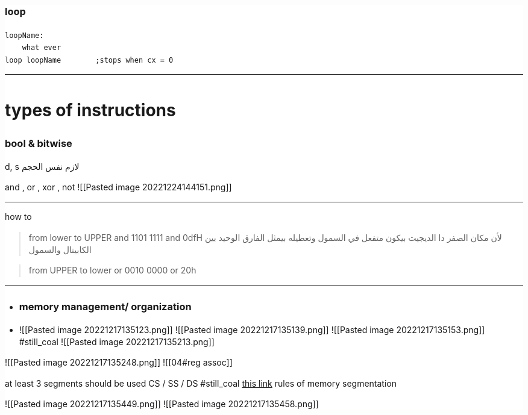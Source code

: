 ### loop

```assembly
loopName:
	what ever
loop loopName        ;stops when cx = 0
```


---

# types of instructions

### bool & bitwise
d, s لازم نفس الحجم

and , or , xor , not
![[Pasted image 20221224144151.png]]

---

how to

 >from lower to UPPER
	 and 1101 1111
	 and 0dfH
	 لأن مكان الصفر دا الديجيت بيكون متفعل في السمول
	 وتعطيله بيمثل الفارق الوحيد بين الكابيتال والسمول



>from UPPER to lower
	or 0010 0000
	or 20h





--------------------------------------
- ### memory management/ organization

- ![[Pasted image 20221217135123.png]]
![[Pasted image 20221217135139.png]]
![[Pasted image 20221217135153.png]] #still_coal 
![[Pasted image 20221217135213.png]]

![[Pasted image 20221217135248.png]]
![[04#reg assoc]]

at least 3 segments should be used CS / SS / DS
#still_coal  [this link](https://youtu.be/22Bx4-EiZ0M?t=570) rules of memory segmentation

![[Pasted image 20221217135449.png]]
![[Pasted image 20221217135458.png]]
